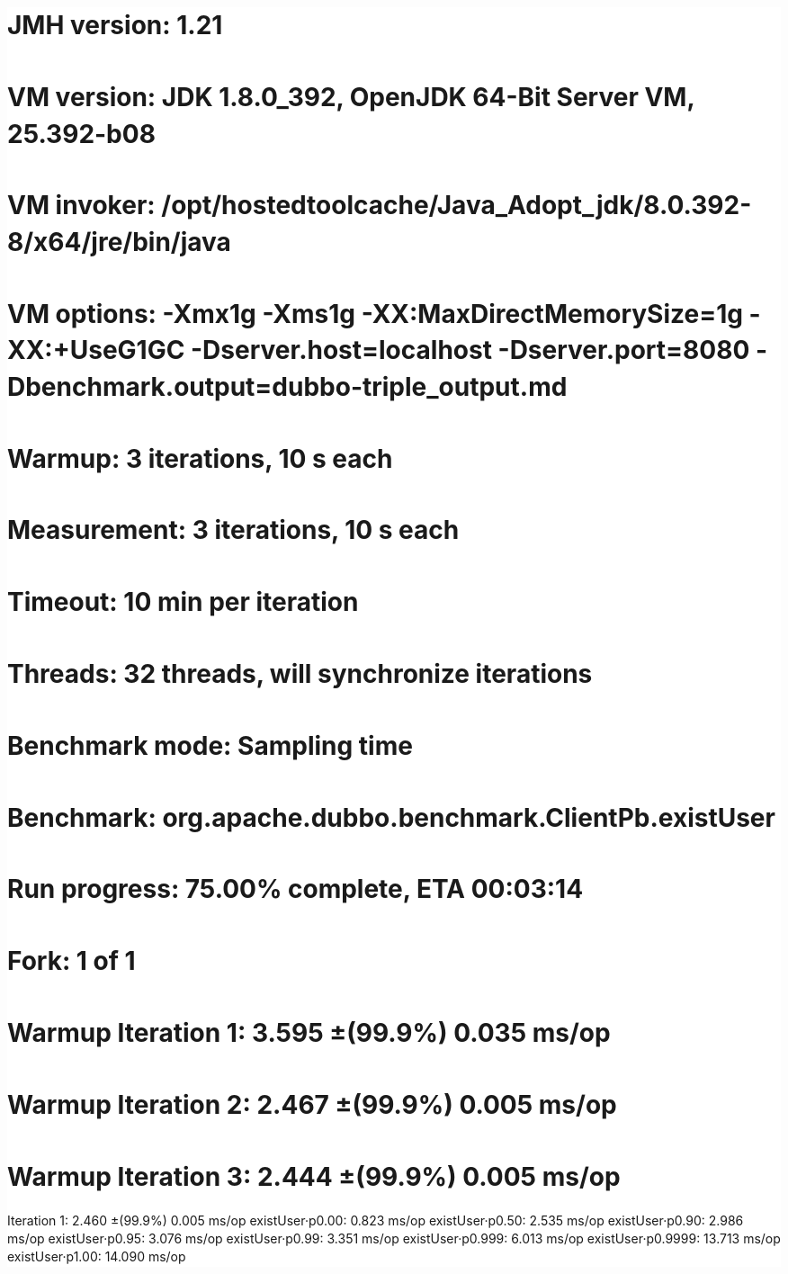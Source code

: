 
# JMH version: 1.21
# VM version: JDK 1.8.0_392, OpenJDK 64-Bit Server VM, 25.392-b08
# VM invoker: /opt/hostedtoolcache/Java_Adopt_jdk/8.0.392-8/x64/jre/bin/java
# VM options: -Xmx1g -Xms1g -XX:MaxDirectMemorySize=1g -XX:+UseG1GC -Dserver.host=localhost -Dserver.port=8080 -Dbenchmark.output=dubbo-triple_output.md
# Warmup: 3 iterations, 10 s each
# Measurement: 3 iterations, 10 s each
# Timeout: 10 min per iteration
# Threads: 32 threads, will synchronize iterations
# Benchmark mode: Sampling time
# Benchmark: org.apache.dubbo.benchmark.ClientPb.existUser

# Run progress: 75.00% complete, ETA 00:03:14
# Fork: 1 of 1
# Warmup Iteration   1: 3.595 ±(99.9%) 0.035 ms/op
# Warmup Iteration   2: 2.467 ±(99.9%) 0.005 ms/op
# Warmup Iteration   3: 2.444 ±(99.9%) 0.005 ms/op
Iteration   1: 2.460 ±(99.9%) 0.005 ms/op
                 existUser·p0.00:   0.823 ms/op
                 existUser·p0.50:   2.535 ms/op
                 existUser·p0.90:   2.986 ms/op
                 existUser·p0.95:   3.076 ms/op
                 existUser·p0.99:   3.351 ms/op
                 existUser·p0.999:  6.013 ms/op
                 existUser·p0.9999: 13.713 ms/op
                 existUser·p1.00:   14.090 ms/op
